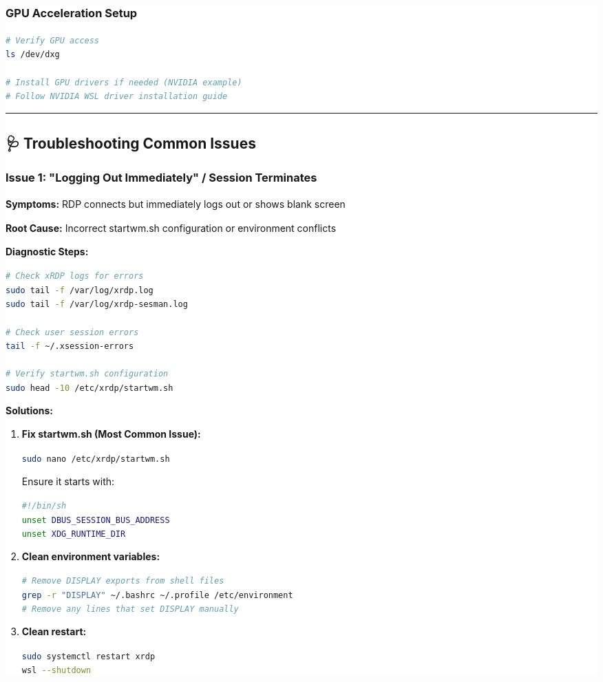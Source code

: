 ### GPU Acceleration Setup
```bash
# Verify GPU access
ls /dev/dxg

# Install GPU drivers if needed (NVIDIA example)
# Follow NVIDIA WSL driver installation guide
```

---

## 🩺 Troubleshooting Common Issues

### Issue 1: "Logging Out Immediately" / Session Terminates

**Symptoms:** RDP connects but immediately logs out or shows blank screen

**Root Cause:** Incorrect startwm.sh configuration or environment conflicts

**Diagnostic Steps:**
```bash
# Check xRDP logs for errors
sudo tail -f /var/log/xrdp.log
sudo tail -f /var/log/xrdp-sesman.log

# Check user session errors
tail -f ~/.xsession-errors

# Verify startwm.sh configuration
sudo head -10 /etc/xrdp/startwm.sh
```

**Solutions:**
1. **Fix startwm.sh (Most Common Issue):**
   ```bash
   sudo nano /etc/xrdp/startwm.sh
   ```
   Ensure it starts with:
   ```bash
   #!/bin/sh
   unset DBUS_SESSION_BUS_ADDRESS
   unset XDG_RUNTIME_DIR
   ```

2. **Clean environment variables:**
   ```bash
   # Remove DISPLAY exports from shell files
   grep -r "DISPLAY" ~/.bashrc ~/.profile /etc/environment
   # Remove any lines that set DISPLAY manually
   ```

3. **Clean restart:**
   ```bash
   sudo systemctl restart xrdp
   wsl --shutdown
   ```

